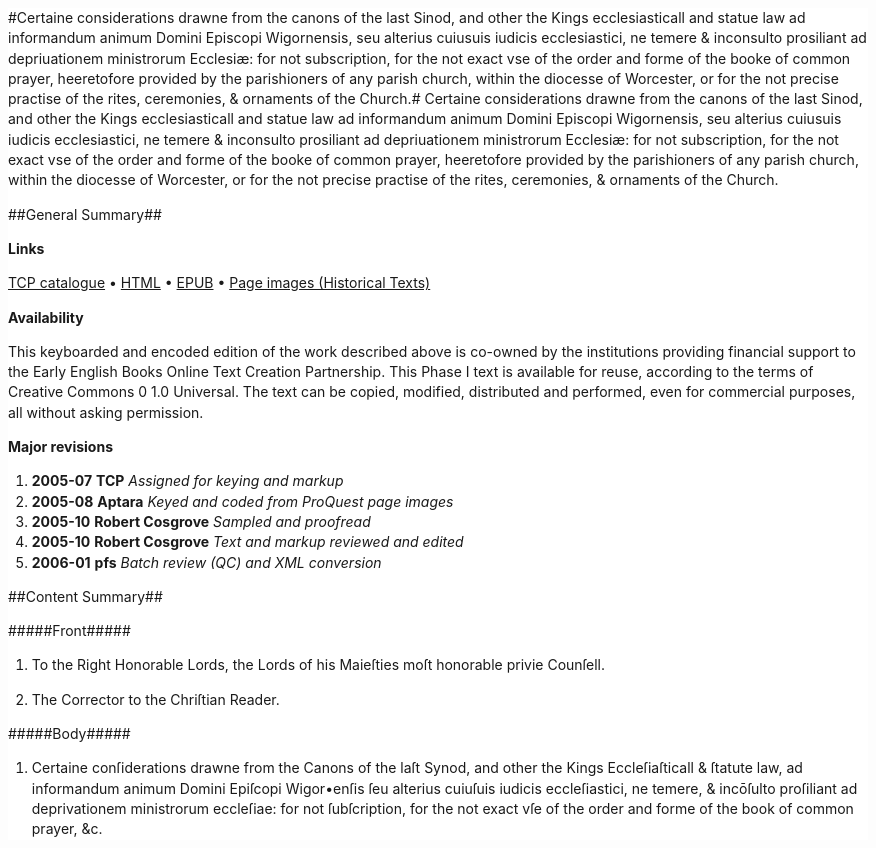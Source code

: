 #Certaine considerations drawne from the canons of the last Sinod, and other the Kings ecclesiasticall and statue law ad informandum animum Domini Episcopi Wigornensis, seu alterius cuiusuis iudicis ecclesiastici, ne temere & inconsulto prosiliant ad depriuationem ministrorum Ecclesiæ: for not subscription, for the not exact vse of the order and forme of the booke of common prayer, heeretofore provided by the parishioners of any parish church, within the diocesse of Worcester, or for the not precise practise of the rites, ceremonies, & ornaments of the Church.#
Certaine considerations drawne from the canons of the last Sinod, and other the Kings ecclesiasticall and statue law ad informandum animum Domini Episcopi Wigornensis, seu alterius cuiusuis iudicis ecclesiastici, ne temere & inconsulto prosiliant ad depriuationem ministrorum Ecclesiæ: for not subscription, for the not exact vse of the order and forme of the booke of common prayer, heeretofore provided by the parishioners of any parish church, within the diocesse of Worcester, or for the not precise practise of the rites, ceremonies, & ornaments of the Church.

##General Summary##

**Links**

[TCP catalogue](http://www.ota.ox.ac.uk/tcp/)  • 
[HTML](http://tei.it.ox.ac.uk/tcp/Texts-HTML/free/A17/A17925.html)  • 
[EPUB](http://tei.it.ox.ac.uk/tcp/Texts-EPUB/free/A17/A17925.epub) • 
[Page images (Historical Texts)](https://data.historicaltexts.jisc.ac.uk/view?pubId=eebo-99856162e&pageId=eebo-99856162e-21688-1)

**Availability**

This keyboarded and encoded edition of the
	       work described above is co-owned by the institutions
	       providing financial support to the Early English Books
	       Online Text Creation Partnership. This Phase I text is
	       available for reuse, according to the terms of Creative
	       Commons 0 1.0 Universal. The text can be copied,
	       modified, distributed and performed, even for
	       commercial purposes, all without asking permission.

**Major revisions**

1. __2005-07__ __TCP__ *Assigned for keying and markup*
1. __2005-08__ __Aptara__ *Keyed and coded from ProQuest page images*
1. __2005-10__ __Robert Cosgrove__ *Sampled and proofread*
1. __2005-10__ __Robert Cosgrove__ *Text and markup reviewed and edited*
1. __2006-01__ __pfs__ *Batch review (QC) and XML conversion*

##Content Summary##

#####Front#####

1. To the Right Honorable Lords, the Lords
of his Maieſties moſt honorable privie
Counſell.

1. The Corrector to the Chriſtian
Reader.

#####Body#####

1. Certaine conſiderations drawne from the
Canons of the laſt Synod, and other the Kings Eccleſiaſticall
& ſtatute law, ad informandum animum Domini Epiſcopi Wigor•enſis
ſeu alterius cuiuſuis iudicis eccleſiastici, ne temere, & incōſulto proſiliant
ad deprivationem ministrorum eccleſiae: for not ſubſcription,
for the not exact vſe of the order and forme of the book of common
prayer, &c.
